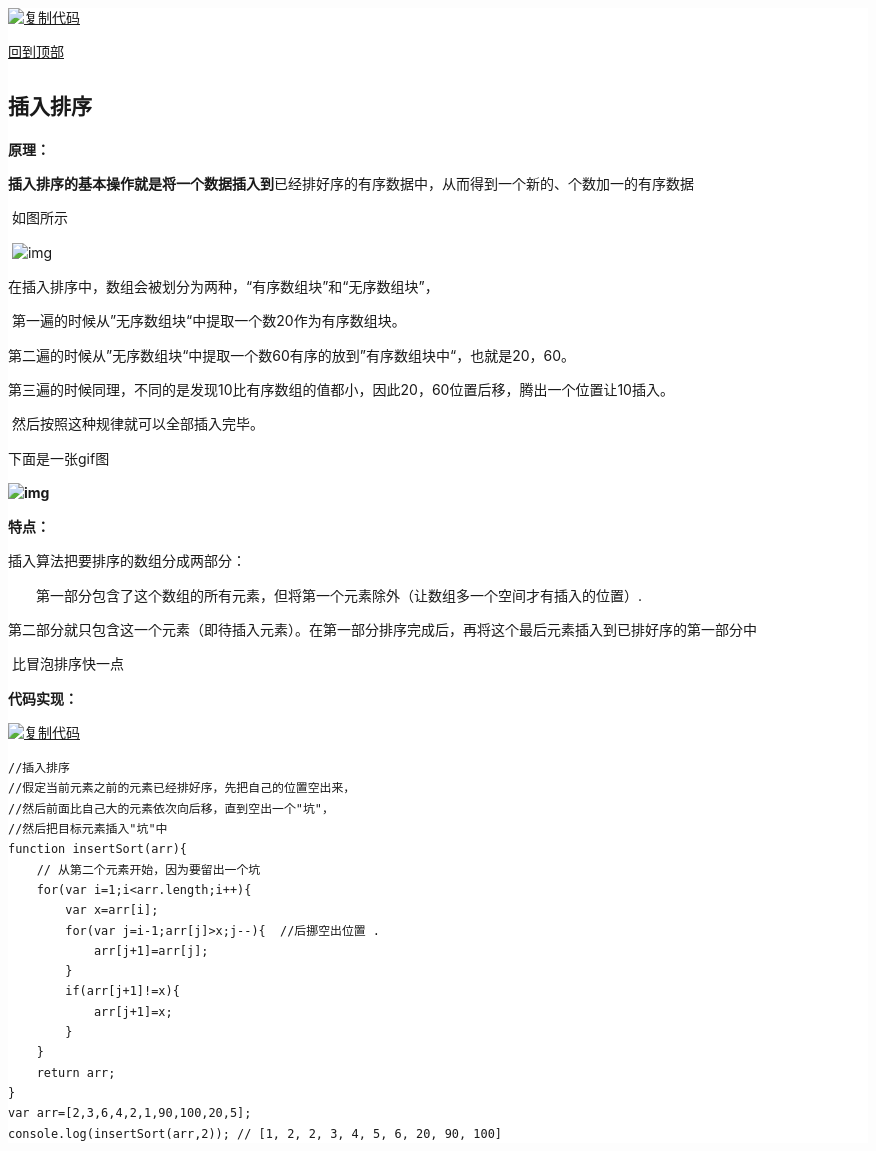 [![复制代码](https://common.cnblogs.com/images/copycode.gif)](javascript:void(0);)

 

[回到顶部](https://www.cnblogs.com/xianyulaodi/p/6001122.html#_labelTop)

## 插入排序

**原理：**

**插入排序的基本操作就是将一个数据插入到**已经排好序的有序数据中，从而得到一个新的、个数加一的有序数据

 

​      如图所示

​    ![img](https://pic002.cnblogs.com/images/2011/214741/2011111922334846.jpg)

在插入排序中，数组会被划分为两种，“有序数组块”和“无序数组块”，

​    第一遍的时候从”无序数组块“中提取一个数20作为有序数组块。

​    第二遍的时候从”无序数组块“中提取一个数60有序的放到”有序数组块中“，也就是20，60。

​    第三遍的时候同理，不同的是发现10比有序数组的值都小，因此20，60位置后移，腾出一个位置让10插入。

​     然后按照这种规律就可以全部插入完毕。

下面是一张gif图

**![img](http://www.dedecms.com/uploads/allimg/130701/1023052Q2-0.gif)**

**特点：**

插入算法把要排序的数组分成两部分：

　　第一部分包含了这个数组的所有元素，但将第一个元素除外（让数组多一个空间才有插入的位置）.

​      第二部分就只包含这一个元素（即待插入元素）。在第一部分排序完成后，再将这个最后元素插入到已排好序的第一部分中

​     比冒泡排序快一点

 

**代码实现：**

[![复制代码](https://common.cnblogs.com/images/copycode.gif)](javascript:void(0);)

```
//插入排序
//假定当前元素之前的元素已经排好序，先把自己的位置空出来，
//然后前面比自己大的元素依次向后移，直到空出一个"坑"，
//然后把目标元素插入"坑"中
function insertSort(arr){
    // 从第二个元素开始，因为要留出一个坑
    for(var i=1;i<arr.length;i++){
        var x=arr[i]; 
        for(var j=i-1;arr[j]>x;j--){  //后挪空出位置 .
            arr[j+1]=arr[j];
        }
        if(arr[j+1]!=x){
            arr[j+1]=x;
        }
    }
    return arr;
}
var arr=[2,3,6,4,2,1,90,100,20,5];
console.log(insertSort(arr,2)); // [1, 2, 2, 3, 4, 5, 6, 20, 90, 100]
```
